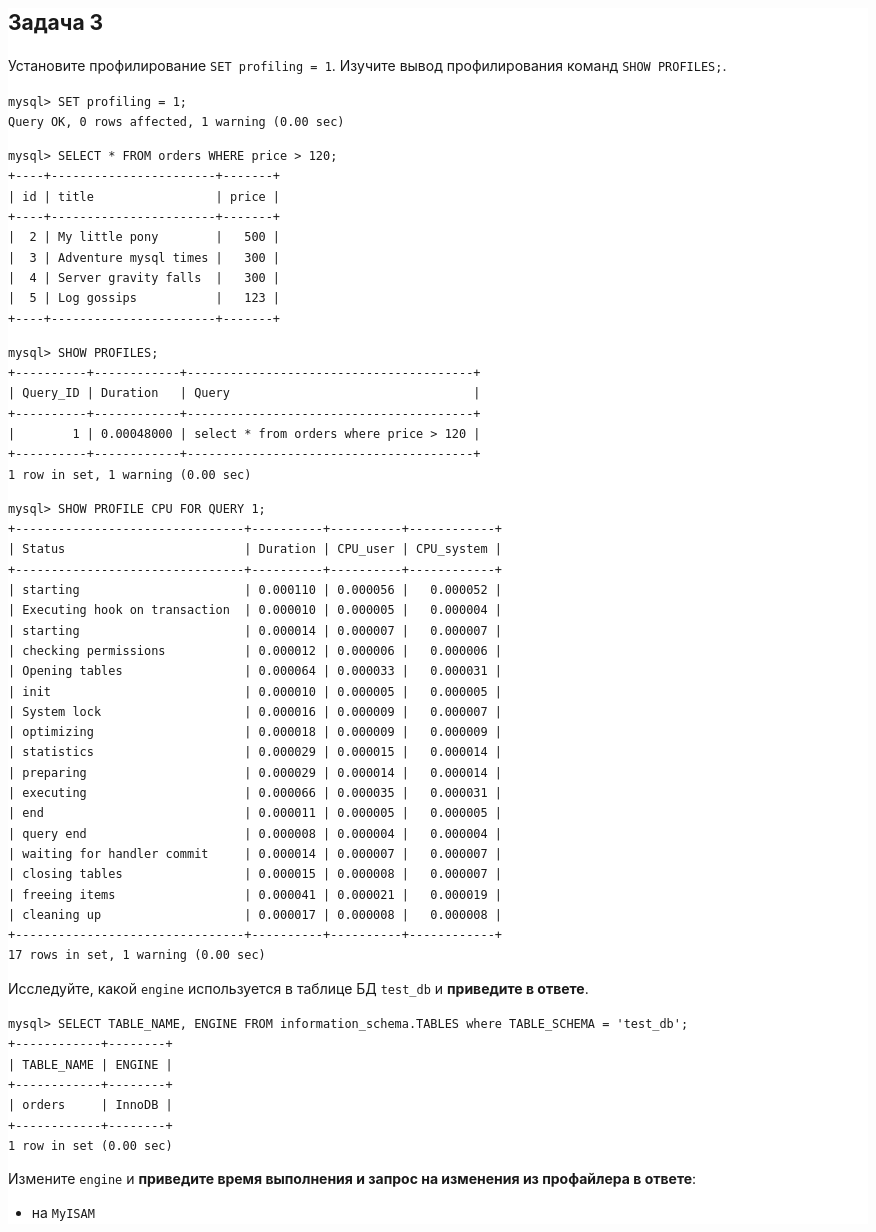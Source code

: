 ## Задача 3

Установите профилирование `SET profiling = 1`.
Изучите вывод профилирования команд `SHOW PROFILES;`.
```
mysql> SET profiling = 1;
Query OK, 0 rows affected, 1 warning (0.00 sec)
```
```
mysql> SELECT * FROM orders WHERE price > 120;
+----+-----------------------+-------+
| id | title                 | price |
+----+-----------------------+-------+
|  2 | My little pony        |   500 |
|  3 | Adventure mysql times |   300 |
|  4 | Server gravity falls  |   300 |
|  5 | Log gossips           |   123 |
+----+-----------------------+-------+
```
```
mysql> SHOW PROFILES;
+----------+------------+----------------------------------------+
| Query_ID | Duration   | Query                                  |
+----------+------------+----------------------------------------+
|        1 | 0.00048000 | select * from orders where price > 120 |
+----------+------------+----------------------------------------+
1 row in set, 1 warning (0.00 sec)
```
```
mysql> SHOW PROFILE CPU FOR QUERY 1;
+--------------------------------+----------+----------+------------+
| Status                         | Duration | CPU_user | CPU_system |
+--------------------------------+----------+----------+------------+
| starting                       | 0.000110 | 0.000056 |   0.000052 |
| Executing hook on transaction  | 0.000010 | 0.000005 |   0.000004 |
| starting                       | 0.000014 | 0.000007 |   0.000007 |
| checking permissions           | 0.000012 | 0.000006 |   0.000006 |
| Opening tables                 | 0.000064 | 0.000033 |   0.000031 |
| init                           | 0.000010 | 0.000005 |   0.000005 |
| System lock                    | 0.000016 | 0.000009 |   0.000007 |
| optimizing                     | 0.000018 | 0.000009 |   0.000009 |
| statistics                     | 0.000029 | 0.000015 |   0.000014 |
| preparing                      | 0.000029 | 0.000014 |   0.000014 |
| executing                      | 0.000066 | 0.000035 |   0.000031 |
| end                            | 0.000011 | 0.000005 |   0.000005 |
| query end                      | 0.000008 | 0.000004 |   0.000004 |
| waiting for handler commit     | 0.000014 | 0.000007 |   0.000007 |
| closing tables                 | 0.000015 | 0.000008 |   0.000007 |
| freeing items                  | 0.000041 | 0.000021 |   0.000019 |
| cleaning up                    | 0.000017 | 0.000008 |   0.000008 |
+--------------------------------+----------+----------+------------+
17 rows in set, 1 warning (0.00 sec)
```
Исследуйте, какой `engine` используется в таблице БД `test_db` и **приведите в ответе**.
```
mysql> SELECT TABLE_NAME, ENGINE FROM information_schema.TABLES where TABLE_SCHEMA = 'test_db';
+------------+--------+
| TABLE_NAME | ENGINE |
+------------+--------+
| orders     | InnoDB |
+------------+--------+
1 row in set (0.00 sec)
```
Измените `engine` и **приведите время выполнения и запрос на изменения из профайлера в ответе**:
- на `MyISAM`